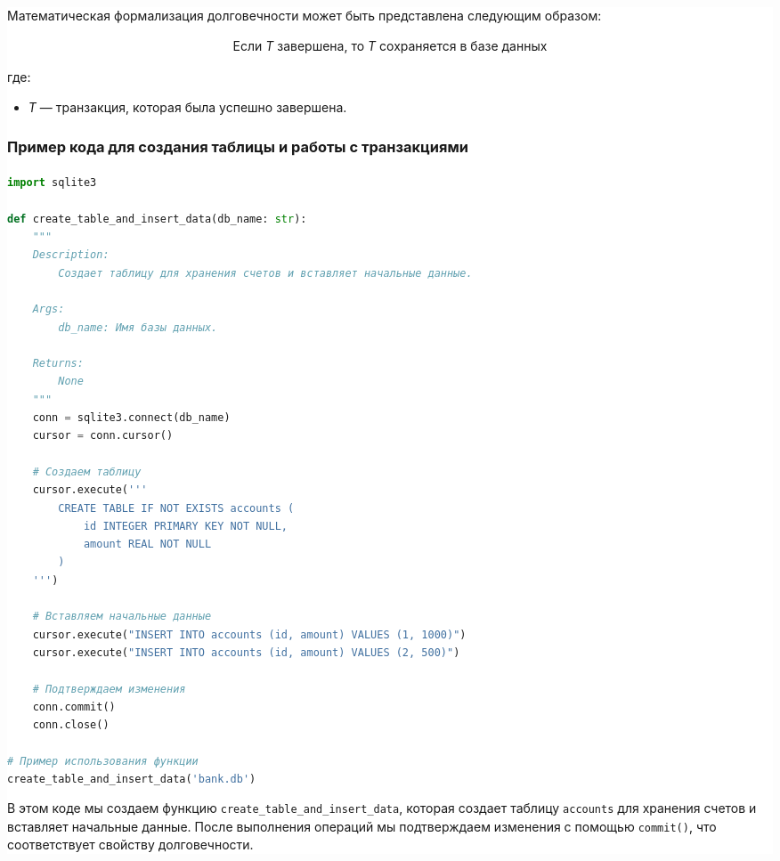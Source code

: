Математическая формализация долговечности может быть представлена следующим образом:

$$
\text{Если } T \text{ завершена, то } T \text{ сохраняется в базе данных}
$$

где:
- $T$ — транзакция, которая была успешно завершена.

### Пример кода для создания таблицы и работы с транзакциями

```python
import sqlite3

def create_table_and_insert_data(db_name: str):
    """
    Description:
        Создает таблицу для хранения счетов и вставляет начальные данные.

    Args:
        db_name: Имя базы данных.

    Returns:
        None
    """
    conn = sqlite3.connect(db_name)
    cursor = conn.cursor()
    
    # Создаем таблицу
    cursor.execute('''
        CREATE TABLE IF NOT EXISTS accounts (
            id INTEGER PRIMARY KEY NOT NULL,
            amount REAL NOT NULL
        )
    ''')
    
    # Вставляем начальные данные
    cursor.execute("INSERT INTO accounts (id, amount) VALUES (1, 1000)")
    cursor.execute("INSERT INTO accounts (id, amount) VALUES (2, 500)")
    
    # Подтверждаем изменения
    conn.commit()
    conn.close()

# Пример использования функции
create_table_and_insert_data('bank.db')
```

В этом коде мы создаем функцию `create_table_and_insert_data`, которая создает таблицу `accounts` для хранения счетов и вставляет начальные данные. После выполнения операций мы подтверждаем изменения с помощью `commit()`, что соответствует свойству долговечности.
